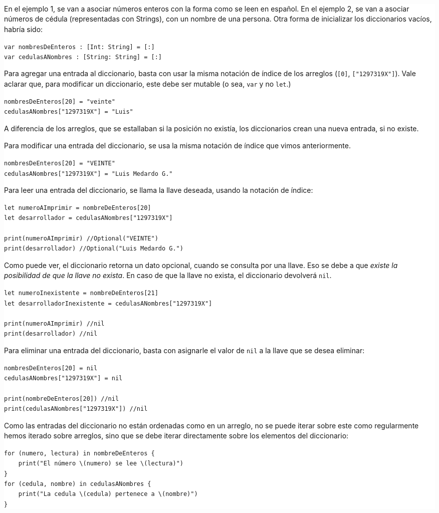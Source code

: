 En el ejemplo 1, se van a asociar números enteros con la forma como se leen en español. En el ejemplo 2, se van a asociar números de cédula (representadas con Strings), con un nombre de una persona.
Otra forma de inicializar los diccionarios vacíos, habría sido:
```
var nombresDeEnteros : [Int: String] = [:]
var cedulasANombres : [String: String] = [:]
```

Para agregar una entrada al diccionario, basta con usar la misma notación de índice de los arreglos (`[0]`, `["1297319X"]`). Vale aclarar que, para modificar un diccionario, este debe ser mutable (o sea, `var` y no `let`.)
```
nombresDeEnteros[20] = "veinte"
cedulasANombres["1297319X"] = "Luis"
```

A diferencia de los arreglos, que se estallaban si la posición no existía, los diccionarios crean una nueva entrada, si no existe.

Para modificar una entrada del diccionario, se usa la misma notación de índice que vimos anteriormente.
```
nombresDeEnteros[20] = "VEINTE"
cedulasANombres["1297319X"] = "Luis Medardo G."
```

Para leer una entrada del diccionario, se llama la llave deseada, usando la notación de índice:
```
let numeroAImprimir = nombreDeEnteros[20]
let desarrollador = cedulasANombres["1297319X"]

print(numeroAImprimir) //Optional("VEINTE")
print(desarrollador) //Optional("Luis Medardo G.")
```

Como puede ver, el diccionario retorna un dato opcional, cuando se consulta por una llave. Eso se debe a que _existe la posibilidad de que la llave no exista_. En caso de que la llave no exista, el diccionario devolverá `nil`.
```
let numeroInexistente = nombreDeEnteros[21]
let desarrolladorInexistente = cedulasANombres["1297319X"]

print(numeroAImprimir) //nil
print(desarrollador) //nil
```

Para eliminar una entrada del diccionario, basta con asignarle el valor de `nil` a la llave que se desea eliminar:
```
nombresDeEnteros[20] = nil
cedulasANombres["1297319X"] = nil

print(nombreDeEnteros[20]) //nil
print(cedulasANombres["1297319X"]) //nil
```

Como las entradas del diccionario no están ordenadas como en un arreglo, no se puede iterar sobre este como regularmente hemos iterado sobre arreglos, sino que se debe iterar directamente sobre los elementos del diccionario:
```
for (numero, lectura) in nombreDeEnteros {
    print("El número \(numero) se lee \(lectura)")
}
for (cedula, nombre) in cedulasANombres {
    print("La cedula \(cedula) pertenece a \(nombre)")
}
```
